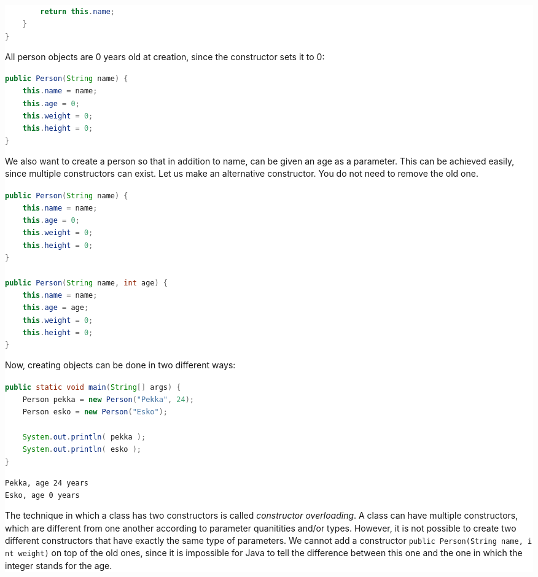 ```java
        return this.name;
    }
}
```

All person objects are 0 years old at creation, since the constructor sets it to 0:

```java
public Person(String name) {
    this.name = name;
    this.age = 0;
    this.weight = 0;
    this.height = 0;
}
```

We also want to create a person so that in addition to name, can be given an age as a parameter. This can be achieved easily, since multiple constructors can exist. Let us make an alternative constructor. You do not need to remove the old one.

```java
public Person(String name) {
    this.name = name;
    this.age = 0;
    this.weight = 0;
    this.height = 0;
}

public Person(String name, int age) {
    this.name = name;
    this.age = age;
    this.weight = 0;
    this.height = 0;
}
```

Now, creating objects can be done in two different ways:

```java
public static void main(String[] args) {
    Person pekka = new Person("Pekka", 24);
    Person esko = new Person("Esko");

    System.out.println( pekka );
    System.out.println( esko );
}
```

```output
Pekka, age 24 years
Esko, age 0 years
```

The technique in which a class has two constructors is called *constructor overloading*. A class can have multiple constructors, which are different from one another according to parameter quanitities and/or types. However, it is not possible to create two different constructors that have exactly the same type of parameters. We cannot add a constructor `public Person(String name, int weight)` on top of the old ones, since it is impossible for Java to tell the difference between this one and the one in which the integer stands for the age.
